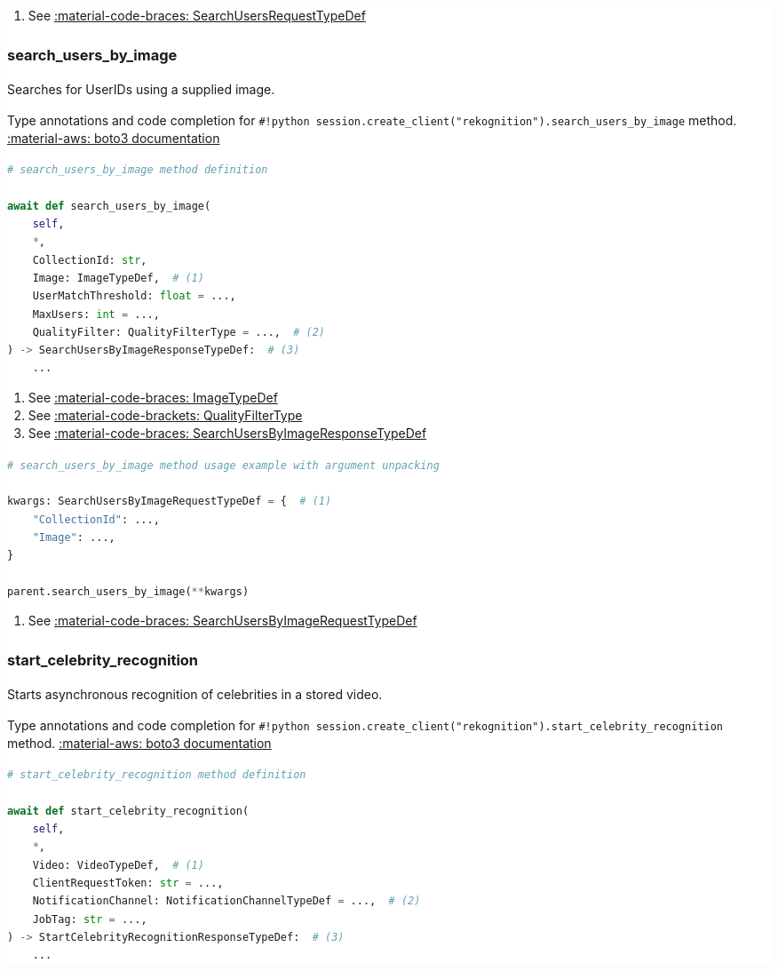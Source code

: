 1. See [:material-code-braces: SearchUsersRequestTypeDef](./type_defs.md#searchusersrequesttypedef) 

### search\_users\_by\_image

Searches for UserIDs using a supplied image.

Type annotations and code completion for `#!python session.create_client("rekognition").search_users_by_image` method.
[:material-aws: boto3 documentation](https://boto3.amazonaws.com/v1/documentation/api/latest/reference/services/rekognition/client/search_users_by_image.html)

```python
# search_users_by_image method definition

await def search_users_by_image(
    self,
    *,
    CollectionId: str,
    Image: ImageTypeDef,  # (1)
    UserMatchThreshold: float = ...,
    MaxUsers: int = ...,
    QualityFilter: QualityFilterType = ...,  # (2)
) -> SearchUsersByImageResponseTypeDef:  # (3)
    ...
```

1. See [:material-code-braces: ImageTypeDef](./type_defs.md#imagetypedef) 
2. See [:material-code-brackets: QualityFilterType](./literals.md#qualityfiltertype) 
3. See [:material-code-braces: SearchUsersByImageResponseTypeDef](./type_defs.md#searchusersbyimageresponsetypedef) 


```python
# search_users_by_image method usage example with argument unpacking

kwargs: SearchUsersByImageRequestTypeDef = {  # (1)
    "CollectionId": ...,
    "Image": ...,
}

parent.search_users_by_image(**kwargs)
```

1. See [:material-code-braces: SearchUsersByImageRequestTypeDef](./type_defs.md#searchusersbyimagerequesttypedef) 

### start\_celebrity\_recognition

Starts asynchronous recognition of celebrities in a stored video.

Type annotations and code completion for `#!python session.create_client("rekognition").start_celebrity_recognition` method.
[:material-aws: boto3 documentation](https://boto3.amazonaws.com/v1/documentation/api/latest/reference/services/rekognition/client/start_celebrity_recognition.html)

```python
# start_celebrity_recognition method definition

await def start_celebrity_recognition(
    self,
    *,
    Video: VideoTypeDef,  # (1)
    ClientRequestToken: str = ...,
    NotificationChannel: NotificationChannelTypeDef = ...,  # (2)
    JobTag: str = ...,
) -> StartCelebrityRecognitionResponseTypeDef:  # (3)
    ...
```
